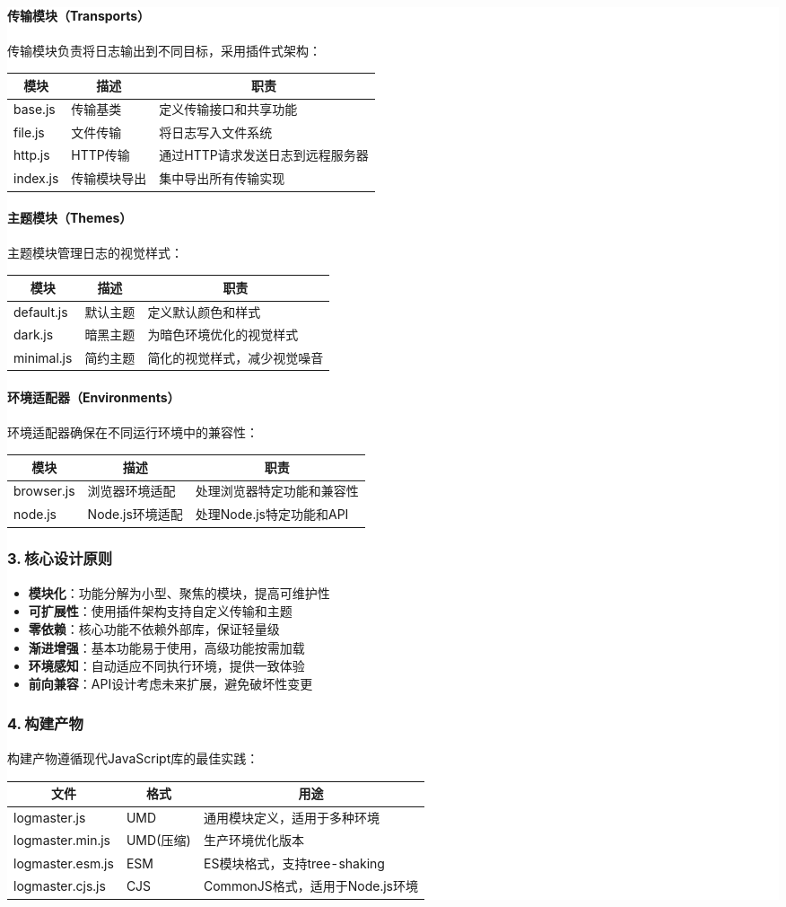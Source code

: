 #### 传输模块（Transports）

传输模块负责将日志输出到不同目标，采用插件式架构：

| 模块           | 描述                                     | 职责                                     |
|--------------|----------------------------------------|------------------------------------------|
| base.js      | 传输基类                                 | 定义传输接口和共享功能                     |
| file.js      | 文件传输                                 | 将日志写入文件系统                         |
| http.js      | HTTP传输                                | 通过HTTP请求发送日志到远程服务器           |
| index.js     | 传输模块导出                             | 集中导出所有传输实现                       |

#### 主题模块（Themes）

主题模块管理日志的视觉样式：

| 模块           | 描述                                     | 职责                                     |
|--------------|----------------------------------------|------------------------------------------|
| default.js   | 默认主题                                 | 定义默认颜色和样式                         |
| dark.js      | 暗黑主题                                 | 为暗色环境优化的视觉样式                   |
| minimal.js   | 简约主题                                 | 简化的视觉样式，减少视觉噪音               |

#### 环境适配器（Environments）

环境适配器确保在不同运行环境中的兼容性：

| 模块           | 描述                                     | 职责                                     |
|--------------|----------------------------------------|------------------------------------------|
| browser.js   | 浏览器环境适配                           | 处理浏览器特定功能和兼容性                 |
| node.js      | Node.js环境适配                         | 处理Node.js特定功能和API                  |

### 3. 核心设计原则

- **模块化**：功能分解为小型、聚焦的模块，提高可维护性
- **可扩展性**：使用插件架构支持自定义传输和主题
- **零依赖**：核心功能不依赖外部库，保证轻量级
- **渐进增强**：基本功能易于使用，高级功能按需加载
- **环境感知**：自动适应不同执行环境，提供一致体验
- **前向兼容**：API设计考虑未来扩展，避免破坏性变更

### 4. 构建产物

构建产物遵循现代JavaScript库的最佳实践：

| 文件                | 格式       | 用途                                     |
|--------------------|----------|------------------------------------------|
| logmaster.js       | UMD      | 通用模块定义，适用于多种环境               |
| logmaster.min.js   | UMD(压缩) | 生产环境优化版本                           |
| logmaster.esm.js   | ESM      | ES模块格式，支持tree-shaking               |
| logmaster.cjs.js   | CJS      | CommonJS格式，适用于Node.js环境           |
